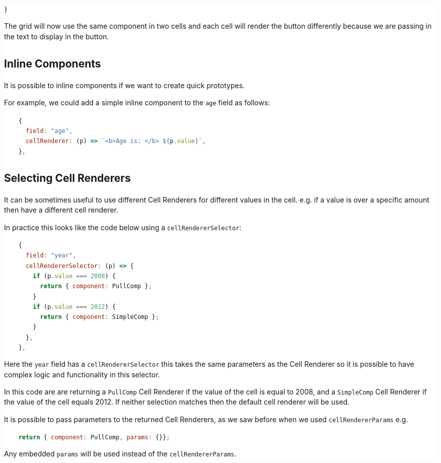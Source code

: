 ```javascript
}
```

The grid will now use the same component in two cells and each cell will render the button differently because we are passing in the text to display in the button.


## Inline Components

It is possible to inline components if we want to create quick prototypes.

For example, we could add a simple inline component to the `age` field as follows:

```javascript
    {
      field: "age",
      cellRenderer: (p) => `<b>Age is: </b> ${p.value}`,
    },
```

## Selecting Cell Renderers

It can be sometimes useful to use different Cell Renderers for different values in the cell. e.g. if a value is over a specific amount then have a different cell renderer.

In practice this looks like the code below using a `cellRendererSelector`:

```javascript
    {
      field: "year",
      cellRendererSelector: (p) => {
        if (p.value === 2008) {
          return { component: PullComp };
        }
        if (p.value === 2012) {
          return { component: SimpleComp };
        }
      },
    },
```

Here the `year` field has a `cellRendererSelector` this takes the same parameters as the Cell Renderer so it is possible to have complex logic and functionality in this selector.

In this code are are returning a `PullComp` Cell Renderer if the value of the cell is equal to 2008, and a `SimpleComp` Cell Renderer if the value of the cell equals 2012. If neither selection matches then the default cell renderer will be used.

It is possible to pass parameters to the returned Cell Renderers, as we saw before when we used `cellRendererParams` e.g.

```javascript
    return { component: PullComp, params: {}};
```

Any embedded `params` will be used instead of the `cellRendererParams`.
